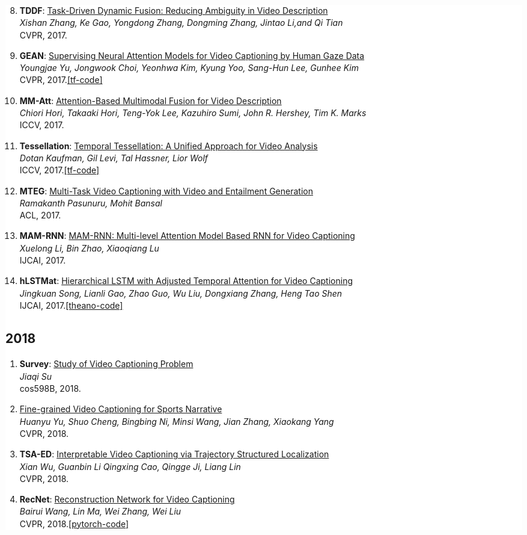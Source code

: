 8. **TDDF**: [Task-Driven Dynamic Fusion: Reducing Ambiguity in Video Description](https://www.zpascal.net/cvpr2017/Zhang_Task-Driven_Dynamic_Fusion_CVPR_2017_paper.pdf)<br>
*Xishan Zhang, Ke Gao, Yongdong Zhang, Dongming Zhang, Jintao Li,and Qi Tian*<br>
CVPR, 2017.

9. **GEAN**: [Supervising Neural Attention Models for Video Captioning by Human Gaze Data](http://zpascal.net/cvpr2017/Yu_Supervising_Neural_Attention_CVPR_2017_paper.pdf)<br>
*Youngjae Yu, Jongwook Choi, Yeonhwa Kim, Kyung Yoo, Sang-Hun Lee, Gunhee Kim*<br>
CVPR, 2017.[[tf-code]](https://github.com/yj-yu/Recurrent_Gaze_Prediction)

10. **MM-Att**: [Attention-Based Multimodal Fusion for Video Description](http://openaccess.thecvf.com/content_ICCV_2017/papers/Hori_Attention-Based_Multimodal_Fusion_ICCV_2017_paper.pdf)<br>
*Chiori Hori, Takaaki Hori, Teng-Yok Lee, Kazuhiro Sumi, John R. Hershey, Tim K. Marks*<br>
ICCV, 2017.

11. **Tessellation**: [Temporal Tessellation: A Unified Approach for Video Analysis](http://openaccess.thecvf.com/content_ICCV_2017/papers/Kaufman_Temporal_Tessellation_A_ICCV_2017_paper.pdf)<br>
*Dotan Kaufman, Gil Levi, Tal Hassner, Lior Wolf*<br>
ICCV, 2017.[[tf-code]](https://github.com/dot27/temporal-tessellation)

12. **MTEG**: [Multi-Task Video Captioning with Video and Entailment Generation](https://arxiv.org/pdf/1704.07489)<br>
*Ramakanth Pasunuru, Mohit Bansal*<br>
ACL, 2017.

13. **MAM-RNN**: [MAM-RNN: Multi-level Attention Model Based RNN for Video Captioning](https://www.ijcai.org/proceedings/2017/0307.pdf)<br>
*Xuelong Li, Bin Zhao, Xiaoqiang Lu*<br>
IJCAI, 2017.

14. **hLSTMat**: [Hierarchical LSTM with Adjusted Temporal Attention for Video Captioning](https://www.ijcai.org/proceedings/2017/0381.pdf)<br>
*Jingkuan Song, Lianli Gao, Zhao Guo, Wu Liu, Dongxiang Zhang, Heng Tao Shen*<br>
IJCAI, 2017.[[theano-code]](https://github.com/zhaoluffy/hLSTMat)

## 2018
1. **Survey**: [Study of Video Captioning Problem](https://www.cs.princeton.edu/courses/archive/spring18/cos598B/public/projects/LiteratureReview/COS598B_spr2018_VideoCaptioning.pdf)<br>
*Jiaqi Su*<br>
cos598B, 2018.

2. [Fine-grained Video Captioning for Sports Narrative](http://openaccess.thecvf.com/content_cvpr_2018/papers/Yu_Fine-Grained_Video_Captioning_CVPR_2018_paper.pdf)<br>
*Huanyu Yu, Shuo Cheng, Bingbing Ni, Minsi Wang, Jian Zhang, Xiaokang Yang*<br>
CVPR, 2018.


3. **TSA-ED**: [Interpretable Video Captioning via Trajectory Structured Localization](http://openaccess.thecvf.com/content_cvpr_2018/papers/Wu_Interpretable_Video_Captioning_CVPR_2018_paper.pdf)<br>
*Xian Wu, Guanbin Li Qingxing Cao, Qingge Ji, Liang Lin*<br>
CVPR, 2018.


4. **RecNet**: [Reconstruction Network for Video Captioning](https://www.zpascal.net/cvpr2018/Wang_Reconstruction_Network_for_CVPR_2018_paper.pdf)<br>
*Bairui Wang, Lin Ma, Wei Zhang, Wei Liu*<br>
CVPR, 2018.[[pytorch-code]](https://github.com/hobincar/reconstruction-network-for-video-captioning)

